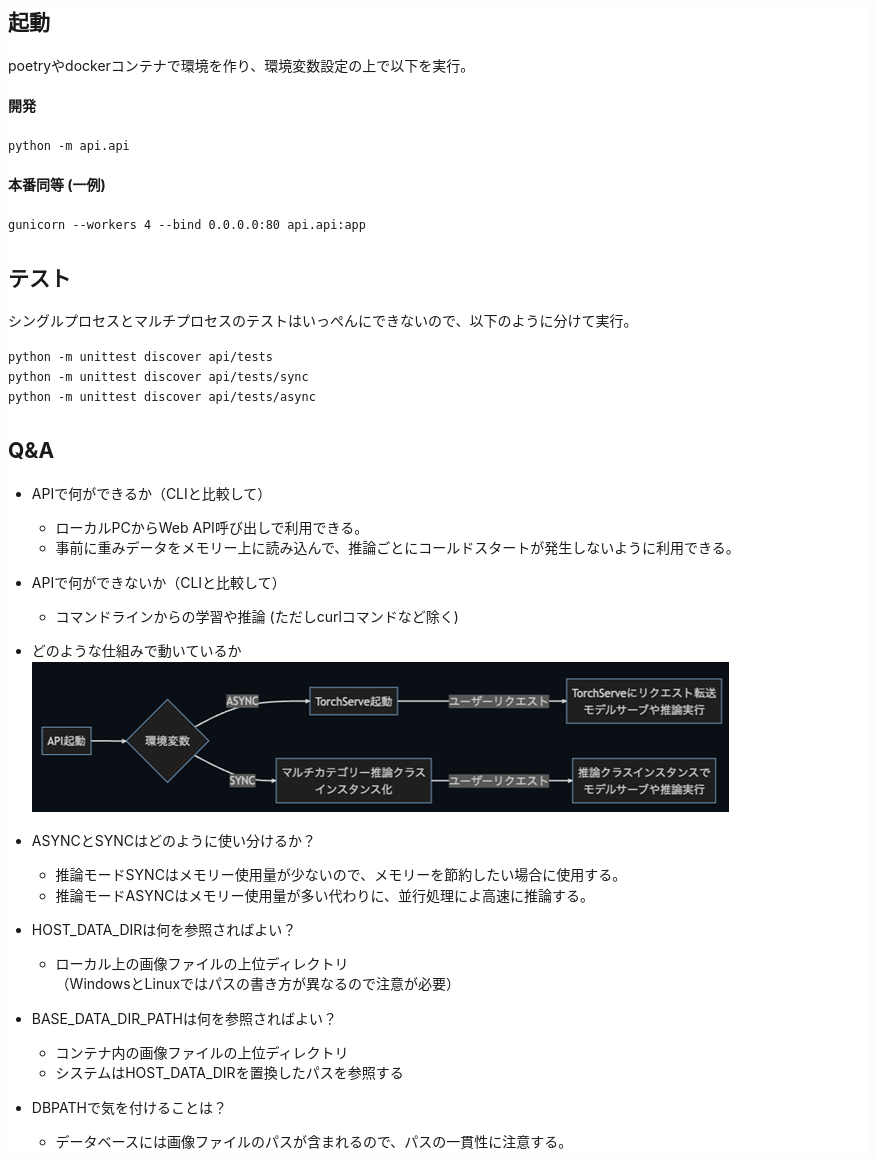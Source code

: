 ## 起動
poetryやdockerコンテナで環境を作り、環境変数設定の上で以下を実行。
#### 開発
```
python -m api.api
```
#### 本番同等 (一例)
```
gunicorn --workers 4 --bind 0.0.0.0:80 api.api:app
```

## テスト
シングルプロセスとマルチプロセスのテストはいっぺんにできないので、以下のように分けて実行。
```
python -m unittest discover api/tests
python -m unittest discover api/tests/sync
python -m unittest discover api/tests/async
```

## Q&A
- APIで何ができるか（CLIと比較して） 
    - ローカルPCからWeb API呼び出しで利用できる。
    - 事前に重みデータをメモリー上に読み込んで、推論ごとにコールドスタートが発生しないように利用できる。    

- APIで何ができないか（CLIと比較して） 
    - コマンドラインからの学習や推論 (ただしcurlコマンドなど除く) 

- どのような仕組みで動いているか  
![data-flow](./assets/system_image.png)  

- ASYNCとSYNCはどのように使い分けるか？ 
    - 推論モードSYNCはメモリー使用量が少ないので、メモリーを節約したい場合に使用する。 
    - 推論モードASYNCはメモリー使用量が多い代わりに、並行処理によ高速に推論する。 
  
- HOST_DATA_DIRは何を参照さればよい？ 
    - ローカル上の画像ファイルの上位ディレクトリ  
     （WindowsとLinuxではパスの書き方が異なるので注意が必要）

- BASE_DATA_DIR_PATHは何を参照さればよい？ 
    - コンテナ内の画像ファイルの上位ディレクトリ 
    - システムはHOST_DATA_DIRを置換したパスを参照する 

- DBPATHで気を付けることは？ 
    - データベースには画像ファイルのパスが含まれるので、パスの一貫性に注意する。 
